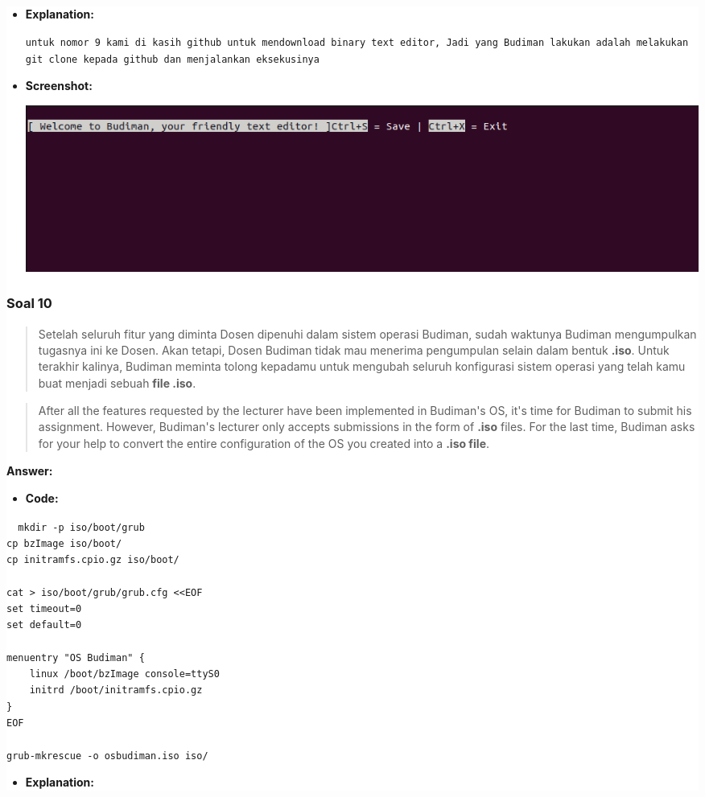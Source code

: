 - **Explanation:**

  `untuk nomor 9 kami di kasih github untuk mendownload binary text editor, Jadi yang Budiman lakukan adalah melakukan git clone kepada github dan menjalankan eksekusinya`

- **Screenshot:**

  ![image alt](https://github.com/xaldinzz/sisop3/blob/main/Screenshot%20from%202025-05-28%2017-23-30.png?raw=true)

### Soal 10

> Setelah seluruh fitur yang diminta Dosen dipenuhi dalam sistem operasi Budiman, sudah waktunya Budiman mengumpulkan tugasnya ini ke Dosen. Akan tetapi, Dosen Budiman tidak mau menerima pengumpulan selain dalam bentuk **.iso**. Untuk terakhir kalinya, Budiman meminta tolong kepadamu untuk mengubah seluruh konfigurasi sistem operasi yang telah kamu buat menjadi sebuah **file .iso**.

> After all the features requested by the lecturer have been implemented in Budiman's OS, it's time for Budiman to submit his assignment. However, Budiman's lecturer only accepts submissions in the form of **.iso** files. For the last time, Budiman asks for your help to convert the entire configuration of the OS you created into a **.iso file**.

**Answer:**

- **Code:**
```
  mkdir -p iso/boot/grub
cp bzImage iso/boot/
cp initramfs.cpio.gz iso/boot/

cat > iso/boot/grub/grub.cfg <<EOF
set timeout=0
set default=0

menuentry "OS Budiman" {
    linux /boot/bzImage console=ttyS0
    initrd /boot/initramfs.cpio.gz
}
EOF

grub-mkrescue -o osbudiman.iso iso/
```

- **Explanation:**
